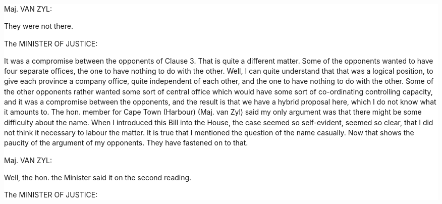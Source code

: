 </speech>

<speech by="#van_zyl">

<from>Maj. <person refersTo="hansard_za">VAN ZYL</person>:</from>

<p>They were not there.</p>

</speech>

<speech by="#minister_of_justice">

<from>The <person refersTo="hansard_za">MINISTER OF JUSTICE</person>:</from>

<p>It was a compromise between the opponents of Clause 3. That is quite a different matter. Some of the opponents wanted to have four separate offices, the one to have nothing to do with the other. Well, I can quite understand that that was a logical position, to give each province a company office, quite independent of each other, and the one to have nothing to do with the other. Some of the other opponents rather wanted some sort of central office which would have some sort of co-ordinating controlling capacity, and it was a compromise between the opponents, and the result is that we have a hybrid proposal here, which I do not know what it amounts to. The hon. member for Cape Town (Harbour) (Maj. van Zyl) said my only argument was that there might be some difficulty about the name. When I introduced this Bill into the House, the case seemed so self-evident, seemed so clear, that I did not think it necessary to labour the matter. It is true that I mentioned the question of the name casually. Now that shows the paucity of the argument of my opponents. They have fastened on to that.</p>

</speech>

<speech by="#van_zyl">

<from>Maj. <person refersTo="hansard_za">VAN ZYL</person>:</from>

<p>Well, the hon. the Minister said it on the second reading.</p>

</speech>

<speech by="#minister_of_justice">

<from>The <person refersTo="hansard_za">MINISTER OF JUSTICE</person>:</from>

